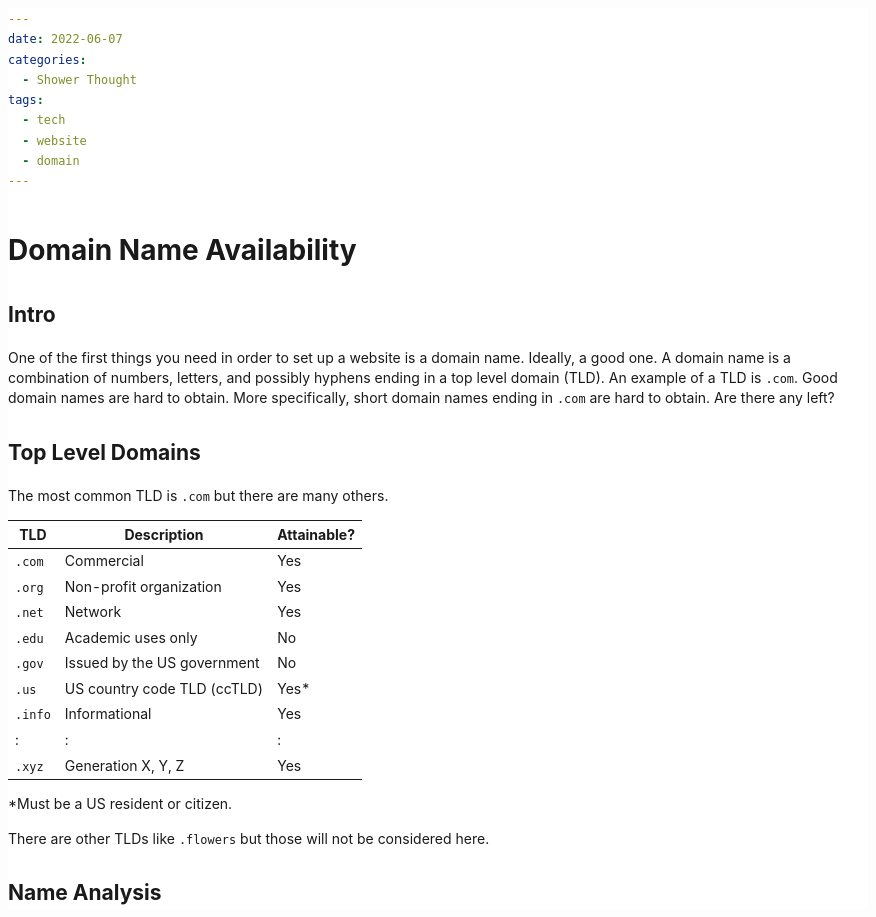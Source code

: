 ```yaml
---
date: 2022-06-07
categories:
  - Shower Thought
tags:
  - tech
  - website
  - domain
---
```

# Domain Name Availability

## Intro

One of the first things you need in order to set up a website is a domain name. Ideally, a good one. A domain name is a combination of numbers, letters, and possibly hyphens ending in a top level domain (TLD). An example of a TLD is `.com`. Good domain names are hard to obtain. More specifically, short domain names ending in `.com` are hard to obtain. Are there any left?



## Top Level Domains

The most common TLD is `.com` but there are many others.

|TLD|Description|Attainable?|
|-|-|-|
|`.com`|Commercial|Yes|
|`.org`|Non-profit organization|Yes|
|`.net`|Network|Yes|
|`.edu`|Academic uses only|No|
|`.gov`|Issued by the US government|No|
|`.us`|US country code TLD (ccTLD)|Yes*|
|`.info`|Informational|Yes|
|:|:|:|
|`.xyz`|Generation X, Y, Z|Yes|

\*Must be a US resident or citizen.

There are other TLDs like `.flowers` but those will not be considered here.

## Name Analysis
